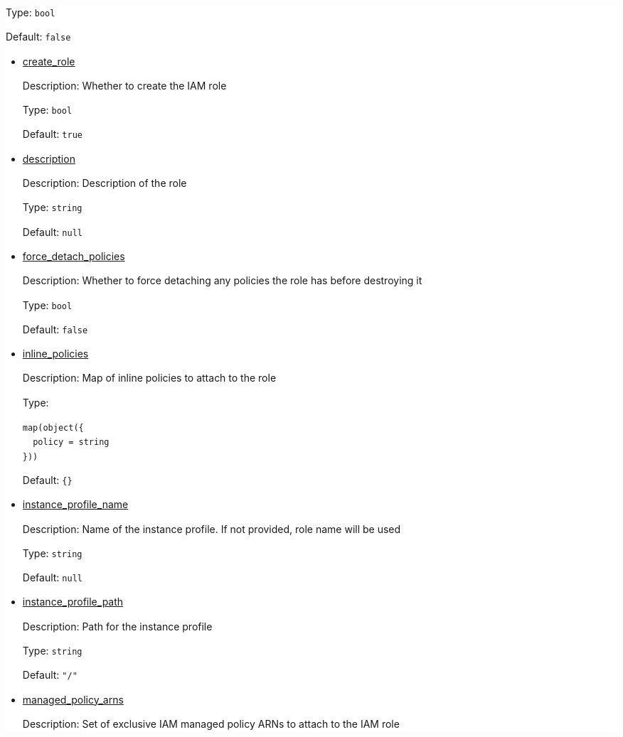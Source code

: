   Type: `bool`

  Default: `false`

- <a name="input_create_role"></a> [create\_role](#input\_create\_role)

  Description: Whether to create the IAM role

  Type: `bool`

  Default: `true`

- <a name="input_description"></a> [description](#input\_description)

  Description: Description of the role

  Type: `string`

  Default: `null`

- <a name="input_force_detach_policies"></a> [force\_detach\_policies](#input\_force\_detach\_policies)

  Description: Whether to force detaching any policies the role has before destroying it

  Type: `bool`

  Default: `false`

- <a name="input_inline_policies"></a> [inline\_policies](#input\_inline\_policies)

  Description: Map of inline policies to attach to the role

  Type:

  ```hcl
  map(object({
    policy = string
  }))
  ```

  Default: `{}`

- <a name="input_instance_profile_name"></a> [instance\_profile\_name](#input\_instance\_profile\_name)

  Description: Name of the instance profile. If not provided, role name will be used

  Type: `string`

  Default: `null`

- <a name="input_instance_profile_path"></a> [instance\_profile\_path](#input\_instance\_profile\_path)

  Description: Path for the instance profile

  Type: `string`

  Default: `"/"`

- <a name="input_managed_policy_arns"></a> [managed\_policy\_arns](#input\_managed\_policy\_arns)

  Description: Set of exclusive IAM managed policy ARNs to attach to the IAM role
